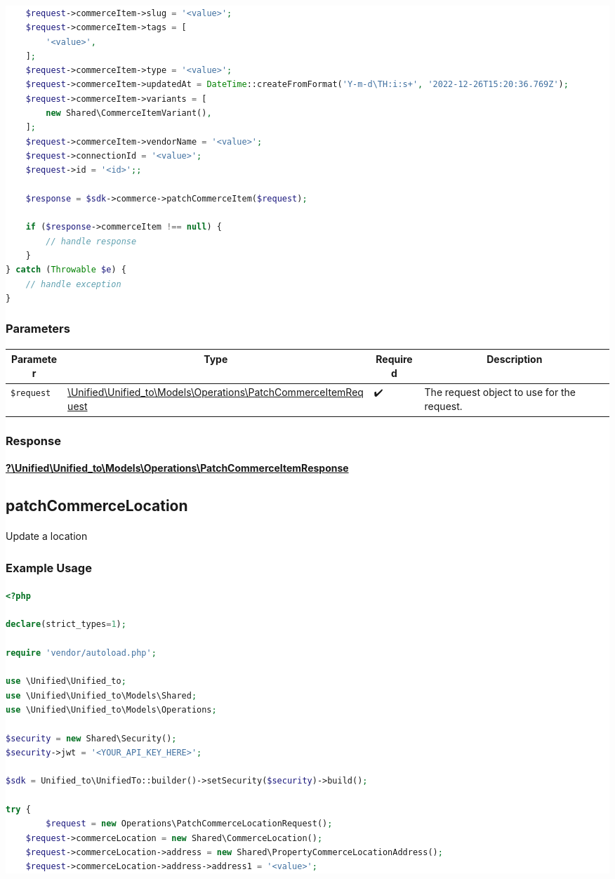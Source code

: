 ```php
    $request->commerceItem->slug = '<value>';
    $request->commerceItem->tags = [
        '<value>',
    ];
    $request->commerceItem->type = '<value>';
    $request->commerceItem->updatedAt = DateTime::createFromFormat('Y-m-d\TH:i:s+', '2022-12-26T15:20:36.769Z');
    $request->commerceItem->variants = [
        new Shared\CommerceItemVariant(),
    ];
    $request->commerceItem->vendorName = '<value>';
    $request->connectionId = '<value>';
    $request->id = '<id>';;

    $response = $sdk->commerce->patchCommerceItem($request);

    if ($response->commerceItem !== null) {
        // handle response
    }
} catch (Throwable $e) {
    // handle exception
}
```

### Parameters

| Parameter                                                                                                             | Type                                                                                                                  | Required                                                                                                              | Description                                                                                                           |
| --------------------------------------------------------------------------------------------------------------------- | --------------------------------------------------------------------------------------------------------------------- | --------------------------------------------------------------------------------------------------------------------- | --------------------------------------------------------------------------------------------------------------------- |
| `$request`                                                                                                            | [\Unified\Unified_to\Models\Operations\PatchCommerceItemRequest](../../Models/Operations/PatchCommerceItemRequest.md) | :heavy_check_mark:                                                                                                    | The request object to use for the request.                                                                            |


### Response

**[?\Unified\Unified_to\Models\Operations\PatchCommerceItemResponse](../../Models/Operations/PatchCommerceItemResponse.md)**


## patchCommerceLocation

Update a location

### Example Usage

```php
<?php

declare(strict_types=1);

require 'vendor/autoload.php';

use \Unified\Unified_to;
use \Unified\Unified_to\Models\Shared;
use \Unified\Unified_to\Models\Operations;

$security = new Shared\Security();
$security->jwt = '<YOUR_API_KEY_HERE>';

$sdk = Unified_to\UnifiedTo::builder()->setSecurity($security)->build();

try {
        $request = new Operations\PatchCommerceLocationRequest();
    $request->commerceLocation = new Shared\CommerceLocation();
    $request->commerceLocation->address = new Shared\PropertyCommerceLocationAddress();
    $request->commerceLocation->address->address1 = '<value>';
```
